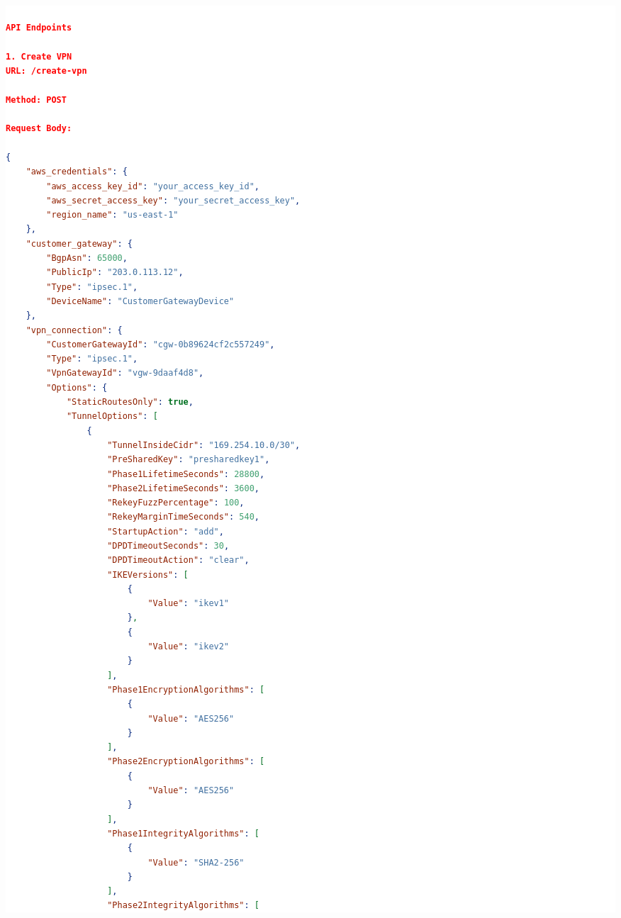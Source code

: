 ```json

API Endpoints

1. Create VPN
URL: /create-vpn

Method: POST

Request Body: 

{
    "aws_credentials": {
        "aws_access_key_id": "your_access_key_id",
        "aws_secret_access_key": "your_secret_access_key",
        "region_name": "us-east-1"
    },
    "customer_gateway": {
        "BgpAsn": 65000,
        "PublicIp": "203.0.113.12",
        "Type": "ipsec.1",
        "DeviceName": "CustomerGatewayDevice"
    },
    "vpn_connection": {
        "CustomerGatewayId": "cgw-0b89624cf2c557249",
        "Type": "ipsec.1",
        "VpnGatewayId": "vgw-9daaf4d8",
        "Options": {
            "StaticRoutesOnly": true,
            "TunnelOptions": [
                {
                    "TunnelInsideCidr": "169.254.10.0/30",
                    "PreSharedKey": "presharedkey1",
                    "Phase1LifetimeSeconds": 28800,
                    "Phase2LifetimeSeconds": 3600,
                    "RekeyFuzzPercentage": 100,
                    "RekeyMarginTimeSeconds": 540,
                    "StartupAction": "add",
                    "DPDTimeoutSeconds": 30,
                    "DPDTimeoutAction": "clear",
                    "IKEVersions": [
                        {
                            "Value": "ikev1"
                        },
                        {
                            "Value": "ikev2"
                        }
                    ],
                    "Phase1EncryptionAlgorithms": [
                        {
                            "Value": "AES256"
                        }
                    ],
                    "Phase2EncryptionAlgorithms": [
                        {
                            "Value": "AES256"
                        }
                    ],
                    "Phase1IntegrityAlgorithms": [
                        {
                            "Value": "SHA2-256"
                        }
                    ],
                    "Phase2IntegrityAlgorithms": [
```